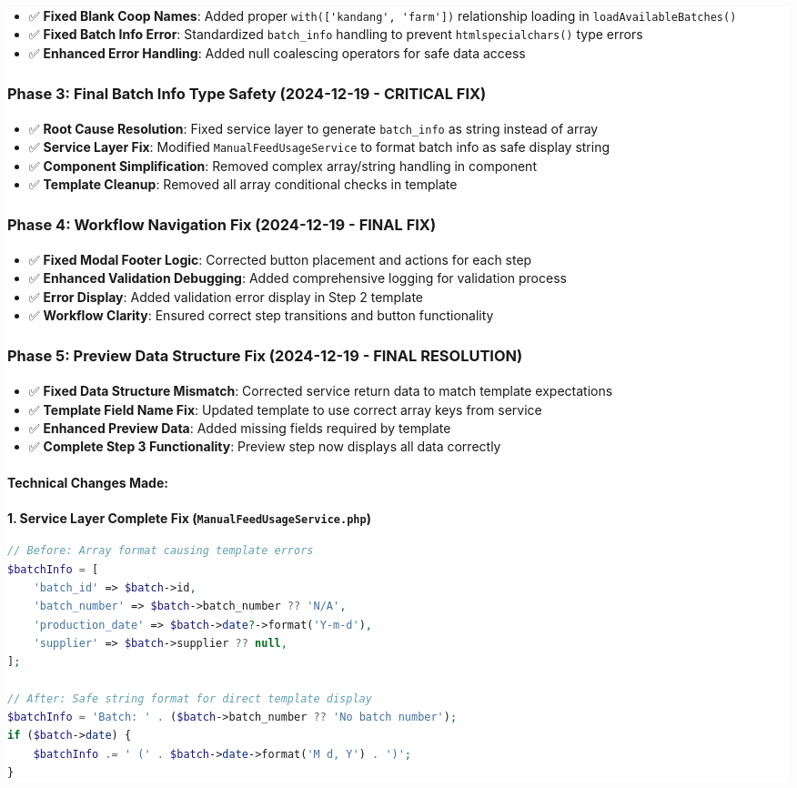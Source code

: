 -   ✅ **Fixed Blank Coop Names**: Added proper `with(['kandang', 'farm'])` relationship loading in `loadAvailableBatches()`
-   ✅ **Fixed Batch Info Error**: Standardized `batch_info` handling to prevent `htmlspecialchars()` type errors
-   ✅ **Enhanced Error Handling**: Added null coalescing operators for safe data access

### Phase 3: Final Batch Info Type Safety (2024-12-19 - CRITICAL FIX)

-   ✅ **Root Cause Resolution**: Fixed service layer to generate `batch_info` as string instead of array
-   ✅ **Service Layer Fix**: Modified `ManualFeedUsageService` to format batch info as safe display string
-   ✅ **Component Simplification**: Removed complex array/string handling in component
-   ✅ **Template Cleanup**: Removed all array conditional checks in template

### Phase 4: Workflow Navigation Fix (2024-12-19 - FINAL FIX)

-   ✅ **Fixed Modal Footer Logic**: Corrected button placement and actions for each step
-   ✅ **Enhanced Validation Debugging**: Added comprehensive logging for validation process
-   ✅ **Error Display**: Added validation error display in Step 2 template
-   ✅ **Workflow Clarity**: Ensured correct step transitions and button functionality

### Phase 5: Preview Data Structure Fix (2024-12-19 - FINAL RESOLUTION)

-   ✅ **Fixed Data Structure Mismatch**: Corrected service return data to match template expectations
-   ✅ **Template Field Name Fix**: Updated template to use correct array keys from service
-   ✅ **Enhanced Preview Data**: Added missing fields required by template
-   ✅ **Complete Step 3 Functionality**: Preview step now displays all data correctly

#### Technical Changes Made:

**1. Service Layer Complete Fix (`ManualFeedUsageService.php`)**

```php
// Before: Array format causing template errors
$batchInfo = [
    'batch_id' => $batch->id,
    'batch_number' => $batch->batch_number ?? 'N/A',
    'production_date' => $batch->date?->format('Y-m-d'),
    'supplier' => $batch->supplier ?? null,
];

// After: Safe string format for direct template display
$batchInfo = 'Batch: ' . ($batch->batch_number ?? 'No batch number');
if ($batch->date) {
    $batchInfo .= ' (' . $batch->date->format('M d, Y') . ')';
}
```
